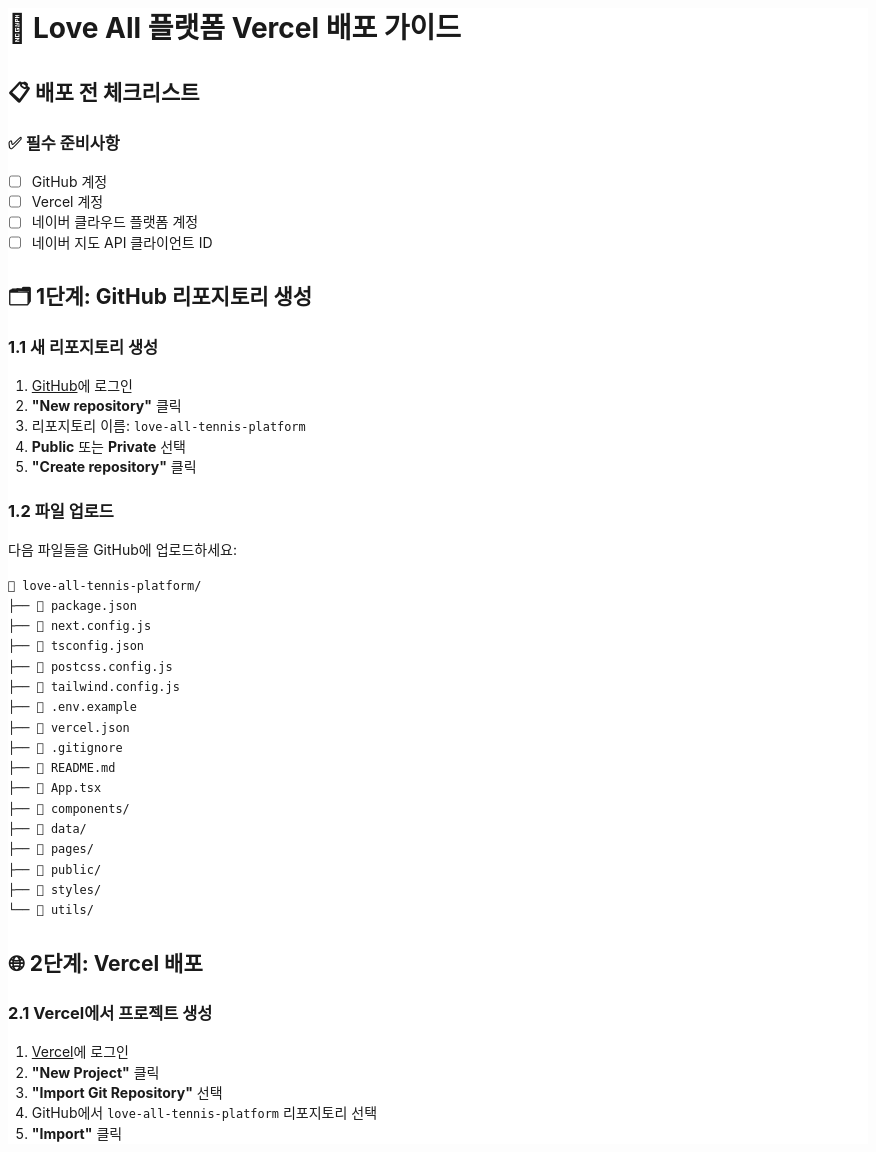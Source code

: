 # 🚀 Love All 플랫폼 Vercel 배포 가이드

## 📋 배포 전 체크리스트

### ✅ 필수 준비사항
- [ ] GitHub 계정
- [ ] Vercel 계정
- [ ] 네이버 클라우드 플랫폼 계정
- [ ] 네이버 지도 API 클라이언트 ID

## 🗂️ 1단계: GitHub 리포지토리 생성

### 1.1 새 리포지토리 생성
1. [GitHub](https://github.com)에 로그인
2. **"New repository"** 클릭
3. 리포지토리 이름: `love-all-tennis-platform`
4. **Public** 또는 **Private** 선택
5. **"Create repository"** 클릭

### 1.2 파일 업로드
다음 파일들을 GitHub에 업로드하세요:

```
📁 love-all-tennis-platform/
├── 📄 package.json
├── 📄 next.config.js
├── 📄 tsconfig.json
├── 📄 postcss.config.js
├── 📄 tailwind.config.js
├── 📄 .env.example
├── 📄 vercel.json
├── 📄 .gitignore
├── 📄 README.md
├── 📄 App.tsx
├── 📁 components/
├── 📁 data/
├── 📁 pages/
├── 📁 public/
├── 📁 styles/
└── 📁 utils/
```

## 🌐 2단계: Vercel 배포

### 2.1 Vercel에서 프로젝트 생성
1. [Vercel](https://vercel.com)에 로그인
2. **"New Project"** 클릭
3. **"Import Git Repository"** 선택
4. GitHub에서 `love-all-tennis-platform` 리포지토리 선택
5. **"Import"** 클릭
